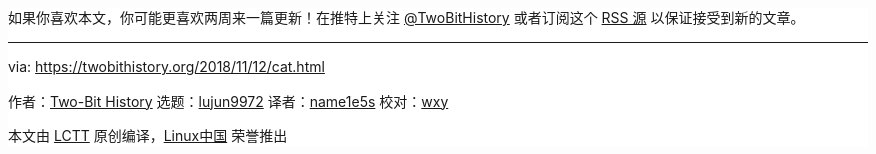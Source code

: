 
如果你喜欢本文，你可能更喜欢两周来一篇更新！在推特上关注 [@TwoBitHistory](https://twitter.com/TwoBitHistory) 或者订阅这个 [RSS 源](https://twobithistory.org/feed.xml) 以保证接受到新的文章。




---


via: <https://twobithistory.org/2018/11/12/cat.html>


作者：[Two-Bit History](https://twobithistory.org) 选题：[lujun9972](https://github.com/lujun9972) 译者：[name1e5s](https://github.com/name1e5s) 校对：[wxy](https://github.com/wxy)


本文由 [LCTT](https://github.com/LCTT/TranslateProject) 原创编译，[Linux中国](https://linux.cn/) 荣誉推出